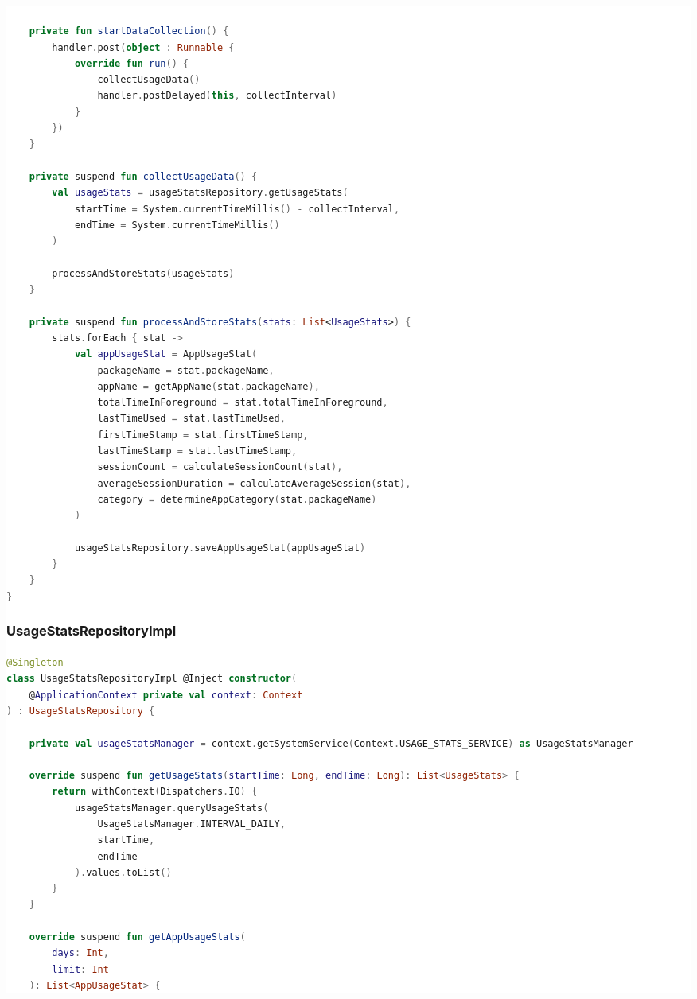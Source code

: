 ```kotlin
    
    private fun startDataCollection() {
        handler.post(object : Runnable {
            override fun run() {
                collectUsageData()
                handler.postDelayed(this, collectInterval)
            }
        })
    }
    
    private suspend fun collectUsageData() {
        val usageStats = usageStatsRepository.getUsageStats(
            startTime = System.currentTimeMillis() - collectInterval,
            endTime = System.currentTimeMillis()
        )
        
        processAndStoreStats(usageStats)
    }
    
    private suspend fun processAndStoreStats(stats: List<UsageStats>) {
        stats.forEach { stat ->
            val appUsageStat = AppUsageStat(
                packageName = stat.packageName,
                appName = getAppName(stat.packageName),
                totalTimeInForeground = stat.totalTimeInForeground,
                lastTimeUsed = stat.lastTimeUsed,
                firstTimeStamp = stat.firstTimeStamp,
                lastTimeStamp = stat.lastTimeStamp,
                sessionCount = calculateSessionCount(stat),
                averageSessionDuration = calculateAverageSession(stat),
                category = determineAppCategory(stat.packageName)
            )
            
            usageStatsRepository.saveAppUsageStat(appUsageStat)
        }
    }
}
```

### UsageStatsRepositoryImpl
```kotlin
@Singleton
class UsageStatsRepositoryImpl @Inject constructor(
    @ApplicationContext private val context: Context
) : UsageStatsRepository {
    
    private val usageStatsManager = context.getSystemService(Context.USAGE_STATS_SERVICE) as UsageStatsManager
    
    override suspend fun getUsageStats(startTime: Long, endTime: Long): List<UsageStats> {
        return withContext(Dispatchers.IO) {
            usageStatsManager.queryUsageStats(
                UsageStatsManager.INTERVAL_DAILY,
                startTime,
                endTime
            ).values.toList()
        }
    }
    
    override suspend fun getAppUsageStats(
        days: Int,
        limit: Int
    ): List<AppUsageStat> {
```